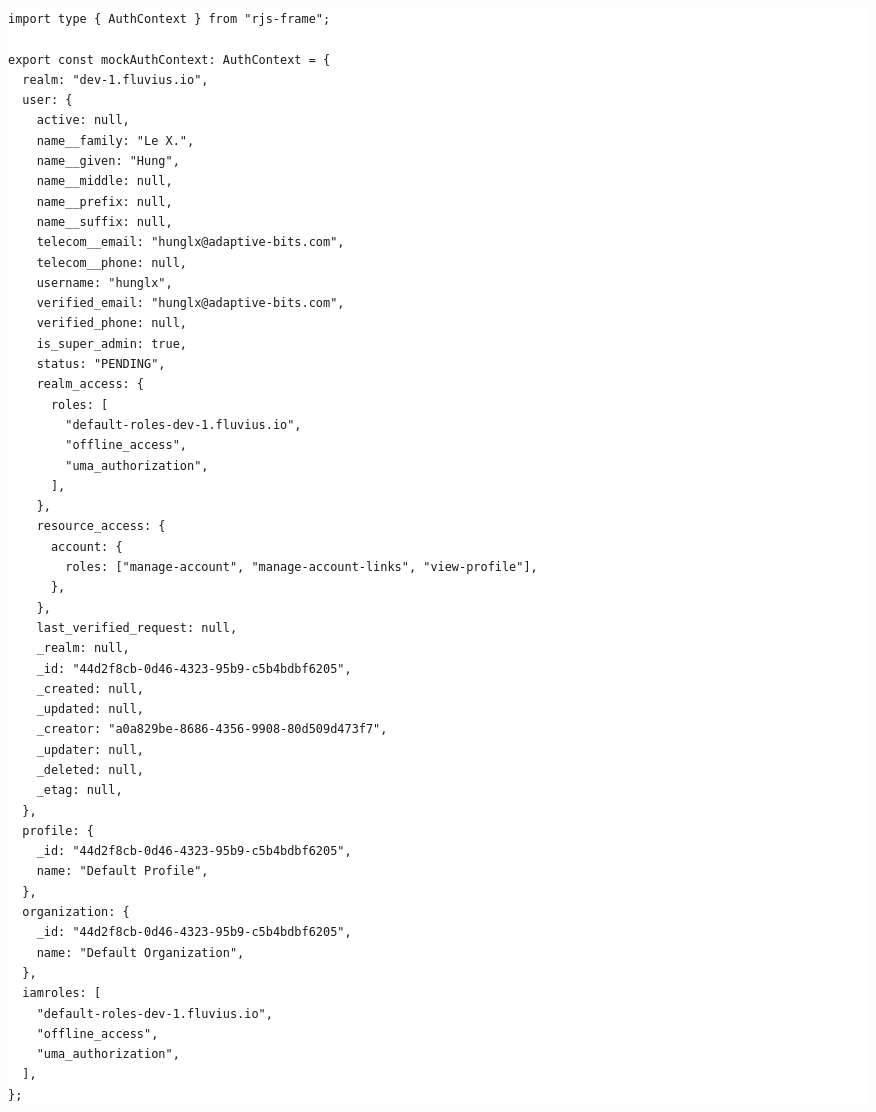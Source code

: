 ```tsx
import type { AuthContext } from "rjs-frame";

export const mockAuthContext: AuthContext = {
  realm: "dev-1.fluvius.io",
  user: {
    active: null,
    name__family: "Le X.",
    name__given: "Hung",
    name__middle: null,
    name__prefix: null,
    name__suffix: null,
    telecom__email: "hunglx@adaptive-bits.com",
    telecom__phone: null,
    username: "hunglx",
    verified_email: "hunglx@adaptive-bits.com",
    verified_phone: null,
    is_super_admin: true,
    status: "PENDING",
    realm_access: {
      roles: [
        "default-roles-dev-1.fluvius.io",
        "offline_access",
        "uma_authorization",
      ],
    },
    resource_access: {
      account: {
        roles: ["manage-account", "manage-account-links", "view-profile"],
      },
    },
    last_verified_request: null,
    _realm: null,
    _id: "44d2f8cb-0d46-4323-95b9-c5b4bdbf6205",
    _created: null,
    _updated: null,
    _creator: "a0a829be-8686-4356-9908-80d509d473f7",
    _updater: null,
    _deleted: null,
    _etag: null,
  },
  profile: {
    _id: "44d2f8cb-0d46-4323-95b9-c5b4bdbf6205",
    name: "Default Profile",
  },
  organization: {
    _id: "44d2f8cb-0d46-4323-95b9-c5b4bdbf6205",
    name: "Default Organization",
  },
  iamroles: [
    "default-roles-dev-1.fluvius.io",
    "offline_access",
    "uma_authorization",
  ],
};
```


  [key: string]: ResourceRoles;